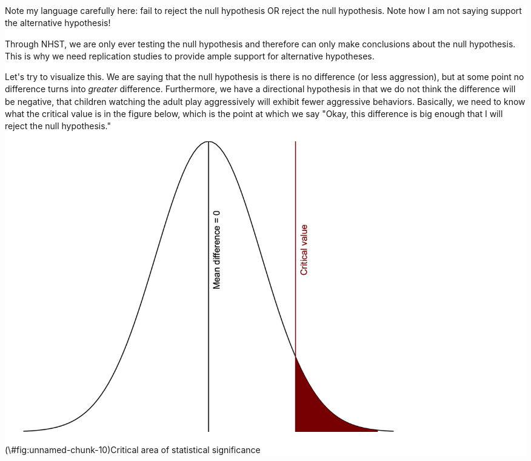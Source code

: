 <div class="warning">
<p>Note my language carefully here: fail to reject the null hypothesis
OR reject the null hypothesis. Note how I am not saying support the
alternative hypothesis!</p>
<p>Through NHST, we are only ever testing the null hypothesis and
therefore can only make conclusions about the null hypothesis. This is
why we need replication studies to provide ample support for alternative
hypotheses.</p>
</div>

Let's try to visualize this. We are saying that the null hypothesis is there is no difference (or less aggression), but at some point no difference turns into *greater* difference. Furthermore, we have a directional hypothesis in that we do not think the difference will be negative, that children watching the adult play aggressively will exhibit fewer aggressive behaviors. Basically, we need to know what the critical value is in the figure below, which is the point at which we say "Okay, this difference is big enough that I will reject the null hypothesis."

<div class="figure">
<img src="07-hypothesis-testing_files/figure-html/unnamed-chunk-10-1.png" alt="Critical area of statistical significance" width="672" />
<p class="caption">(\#fig:unnamed-chunk-10)Critical area of statistical significance</p>
</div>
